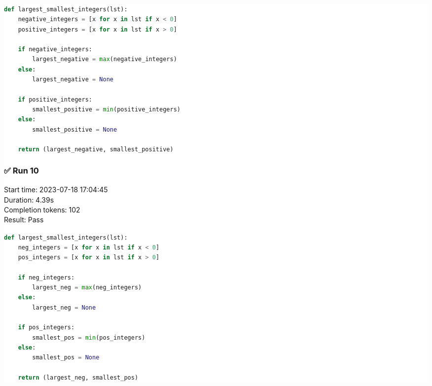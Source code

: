 ```python
def largest_smallest_integers(lst):
    negative_integers = [x for x in lst if x < 0]
    positive_integers = [x for x in lst if x > 0]
    
    if negative_integers:
        largest_negative = max(negative_integers)
    else:
        largest_negative = None
    
    if positive_integers:
        smallest_positive = min(positive_integers)
    else:
        smallest_positive = None
    
    return (largest_negative, smallest_positive)
```
### ✅ Run 10
Start time: 2023-07-18 17:04:45<br />
Duration: 4.39s<br />
Completion tokens: 102<br />
Result: Pass
```python
def largest_smallest_integers(lst):
    neg_integers = [x for x in lst if x < 0]
    pos_integers = [x for x in lst if x > 0]
    
    if neg_integers:
        largest_neg = max(neg_integers)
    else:
        largest_neg = None
    
    if pos_integers:
        smallest_pos = min(pos_integers)
    else:
        smallest_pos = None
    
    return (largest_neg, smallest_pos)
```
